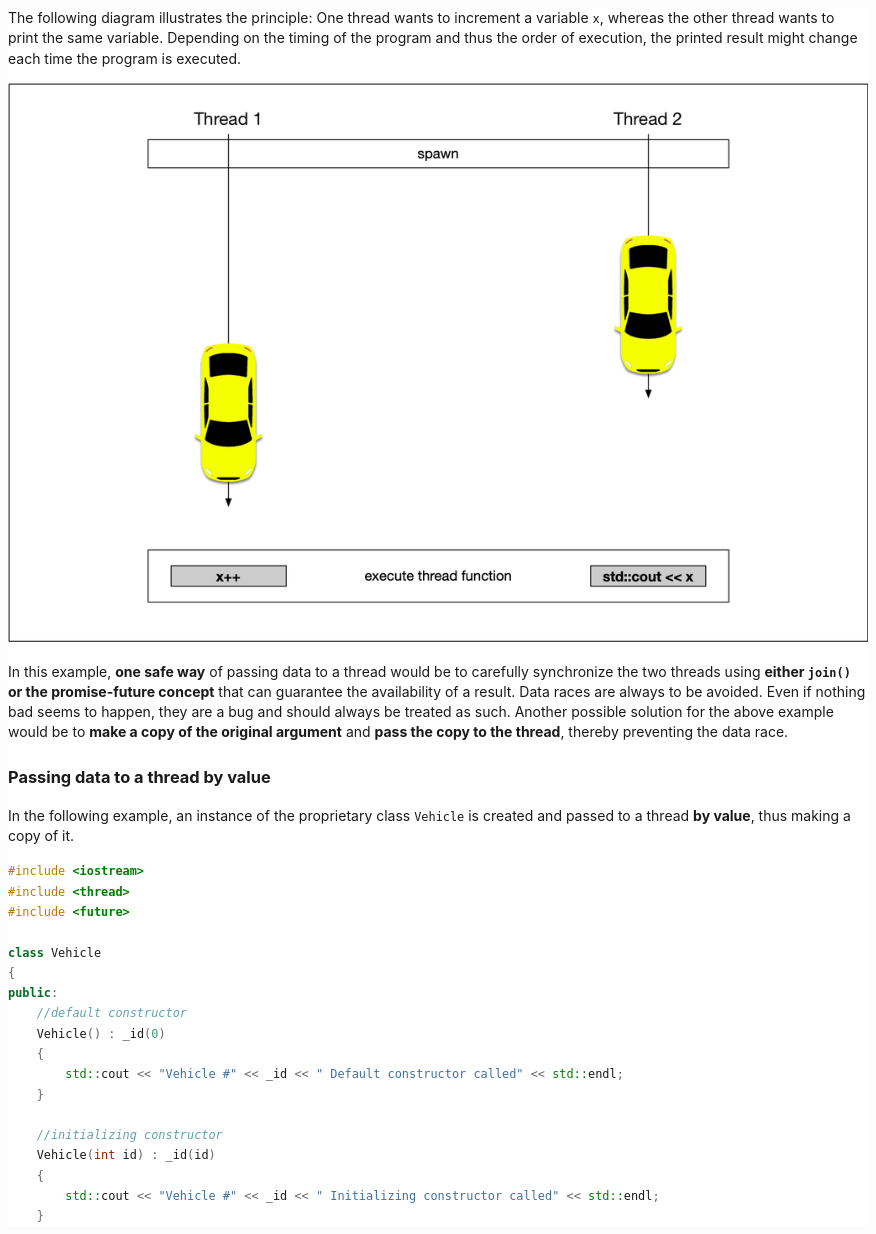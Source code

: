 The following diagram illustrates the principle: One thread wants to increment a variable `x`, whereas the other thread wants to print the same variable. Depending on the timing of the program and thus the order of execution, the printed result might change each time the program is executed.

![C3-4-A2](assets/C3-4-A2-5573131.png)

In this example, **one safe way** of passing data to a thread would be to carefully synchronize the two threads using **either `join()` or the promise-future concept** that can guarantee the availability of a result. Data races are always to be avoided. Even if nothing bad seems to happen, they are a bug and should always be treated as such. Another possible solution for the above example would be to **make a copy of the original argument** and **pass the copy to the thread**, thereby preventing the data race.

### Passing data to a thread by value

In the following example, an instance of the proprietary class `Vehicle` is created and passed to a thread **by value**, thus making a copy of it.

```cpp
#include <iostream>
#include <thread>
#include <future>

class Vehicle
{
public:
    //default constructor
    Vehicle() : _id(0)
    {
        std::cout << "Vehicle #" << _id << " Default constructor called" << std::endl;
    }

    //initializing constructor
    Vehicle(int id) : _id(id)
    {
        std::cout << "Vehicle #" << _id << " Initializing constructor called" << std::endl;
    }
```
